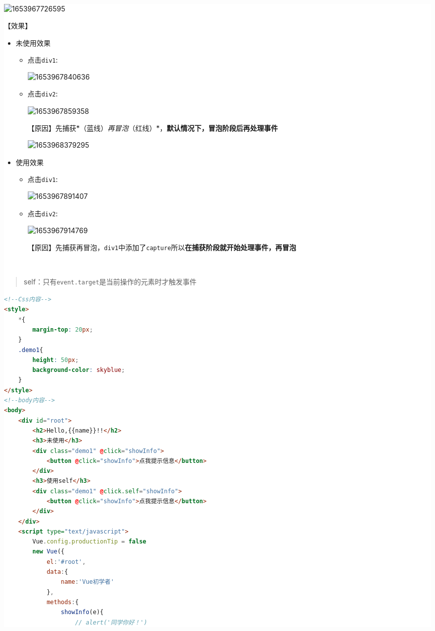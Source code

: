![1653967726595](D:\Data\9_Typora图片缓存\1653967726595.png)

【效果】

* 未使用效果

  * 点击`div1`:

    ![1653967840636](D:\Data\9_Typora图片缓存\1653967840636.png)

  * 点击`div2`:

    ![1653967859358](D:\Data\9_Typora图片缓存\1653967859358.png)

    【原因】先捕获*（蓝线）*再冒泡*（红线）*，**默认情况下，冒泡阶段后再处理事件**

    ![1653968379295](D:\Data\9_Typora图片缓存\1653968379295.png)

* 使用效果

  * 点击`div1`:

    ![1653967891407](D:\Data\9_Typora图片缓存\1653967891407.png)

  * 点击`div2`:

    ![1653967914769](D:\Data\9_Typora图片缓存\1653967914769.png)

    【原因】先捕获再冒泡，`div1`中添加了`capture`所以**在捕获阶段就开始处理事件，再冒泡**

<br>

> self：只有`event.target`是当前操作的元素时才触发事件

````html
<!--Css内容-->
<style>
    *{
        margin-top: 20px;
    }
    .demo1{
        height: 50px;
        background-color: skyblue;
    }
</style>
<!--body内容-->
<body>
    <div id="root">
        <h2>Hello,{{name}}!!</h2>
        <h3>未使用</h3>
        <div class="demo1" @click="showInfo">
            <button @click="showInfo">点我提示信息</button>
        </div>
        <h3>使用self</h3>
        <div class="demo1" @click.self="showInfo">
            <button @click="showInfo">点我提示信息</button>
        </div>
    </div>
    <script type="text/javascript">
        Vue.config.productionTip = false
        new Vue({
            el:'#root',
            data:{
                name:'Vue初学者'
            },
            methods:{
                showInfo(e){
					// alert('同学你好！')
````